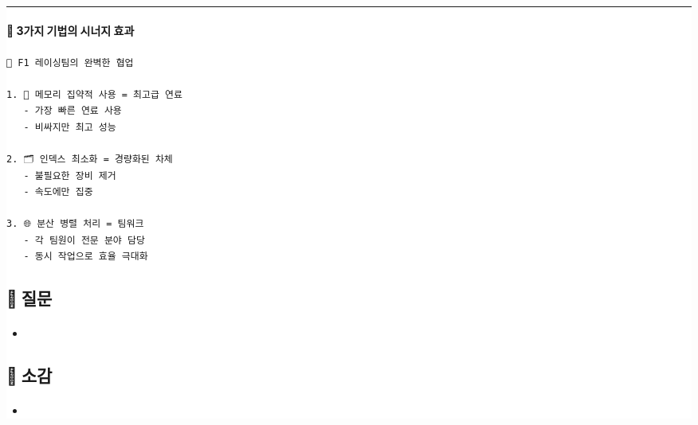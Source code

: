 
---

#### 🎯 3가지 기법의 시너지 효과

```
🏁 F1 레이싱팀의 완벽한 협업

1. 💾 메모리 집약적 사용 = 최고급 연료
   - 가장 빠른 연료 사용
   - 비싸지만 최고 성능

2. 🗂️ 인덱스 최소화 = 경량화된 차체
   - 불필요한 장비 제거
   - 속도에만 집중

3. 🌐 분산 병렬 처리 = 팀워크
   - 각 팀원이 전문 분야 담당
   - 동시 작업으로 효율 극대화
```

## 👀 질문

-

## 🎀 소감

-
